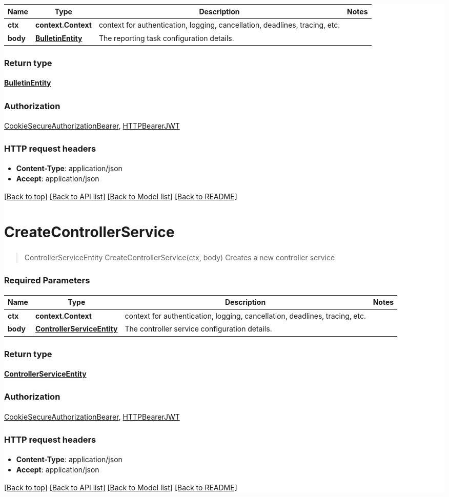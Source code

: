 Name | Type | Description  | Notes
------------- | ------------- | ------------- | -------------
 **ctx** | **context.Context** | context for authentication, logging, cancellation, deadlines, tracing, etc.
  **body** | [**BulletinEntity**](BulletinEntity.md)| The reporting task configuration details. | 

### Return type

[**BulletinEntity**](BulletinEntity.md)

### Authorization

[CookieSecureAuthorizationBearer](../README.md#CookieSecureAuthorizationBearer), [HTTPBearerJWT](../README.md#HTTPBearerJWT)

### HTTP request headers

 - **Content-Type**: application/json
 - **Accept**: application/json

[[Back to top]](#) [[Back to API list]](../README.md#documentation-for-api-endpoints) [[Back to Model list]](../README.md#documentation-for-models) [[Back to README]](../README.md)

# **CreateControllerService**
> ControllerServiceEntity CreateControllerService(ctx, body)
Creates a new controller service

### Required Parameters

Name | Type | Description  | Notes
------------- | ------------- | ------------- | -------------
 **ctx** | **context.Context** | context for authentication, logging, cancellation, deadlines, tracing, etc.
  **body** | [**ControllerServiceEntity**](ControllerServiceEntity.md)| The controller service configuration details. | 

### Return type

[**ControllerServiceEntity**](ControllerServiceEntity.md)

### Authorization

[CookieSecureAuthorizationBearer](../README.md#CookieSecureAuthorizationBearer), [HTTPBearerJWT](../README.md#HTTPBearerJWT)

### HTTP request headers

 - **Content-Type**: application/json
 - **Accept**: application/json

[[Back to top]](#) [[Back to API list]](../README.md#documentation-for-api-endpoints) [[Back to Model list]](../README.md#documentation-for-models) [[Back to README]](../README.md)
